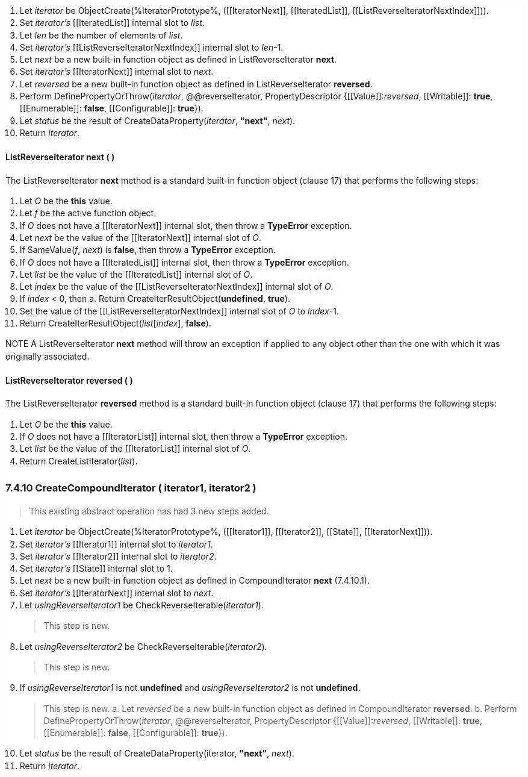   1. Let *iterator* be ObjectCreate(%IteratorPrototype%, ([[IteratorNext]], [[IteratedList]], [[ListReverseIteratorNextIndex]])).
  2. Set *iterator’s* [[IteratedList]] internal slot to *list*.
  3. Let *len* be the number of elements of *list*.
  4. Set *iterator’s* [[ListReverseIteratorNextIndex]] internal slot to *len*-1.
  5. Let *next* be a new built-in function object as defined in ListReverseIterator **next**.
  6. Set *iterator’s* [[IteratorNext]] internal slot to *next*.
  7. Let *reversed* be a new built-in function object as defined in ListReverseIterator **reversed**.
  8. Perform DefinePropertyOrThrow(*iterator*, @@reverseIterator, PropertyDescriptor {[[Value]]:*reversed*, [[Writable]]: **true**, [[Enumerable]]: **false**, [[Configurable]]: **true**}).
  9. Let *status* be the result of CreateDataProperty(*iterator*, **"next"**, *next*).
  10. Return *iterator*.

#### ListReverseIterator next ( )

The ListReverseIterator **next** method is a standard built-in function object (clause 17) that performs the following steps:

  1. Let *O* be the **this** value.
  2. Let *f* be the active function object.
  3. If *O* does not have a [[IteratorNext]] internal slot, then throw a **TypeError** exception.
  4. Let *next* be the value of the [[IteratorNext]] internal slot of *O*.
  5. If SameValue(*f*, *next*) is **false**, then throw a **TypeError** exception.
  6. If *O* does not have a [[IteratedList]] internal slot, then throw a **TypeError** exception.
  7. Let *list* be the value of the [[IteratedList]] internal slot of *O*.
  8. Let *index* be the value of the [[ListReverseIteratorNextIndex]] internal slot of *O*.
  10. If *index* < 0, then
      a. Return CreateIterResultObject(**undefined**, **true**).
  11. Set the value of the [[ListReverseIteratorNextIndex]] internal slot of *O* to *index*-1.
  12. Return CreateIterResultObject(*list*[*index*], **false**).

NOTE  A ListReverseIterator **next** method will throw an exception if applied to any object other than the one with which it was originally associated.

#### ListReverseIterator reversed ( )

The ListReverseIterator **reversed** method is a standard built-in function object (clause 17)
that performs the following steps:

  1. Let *O* be the **this** value.
  2. If *O* does not have a [[IteratorList]] internal slot, then throw a **TypeError** exception.
  3. Let *list* be the value of the [[IteratorList]] internal slot of *O*.
  4. Return CreateListIterator(*list*).


### 7.4.10 CreateCompoundIterator ( iterator1, iterator2 )
> This existing abstract operation has had 3 new steps added.

  1. Let *iterator* be ObjectCreate(%IteratorPrototype%, ([[Iterator1]], [[Iterator2]], [[State]], [[IteratorNext]])).
  2. Set *iterator’s* [[Iterator1]] internal slot to *iterator1*.
  3. Set *iterator’s* [[Iterator2]] internal slot to *iterator2*.
  4. Set *iterator’s* [[State]] internal slot to 1.
  5. Let *next* be a new built-in function object as defined in CompoundIterator **next** (7.4.10.1).
  6. Set *iterator’s* [[IteratorNext]] internal slot to *next*.
  7. Let *usingReverseIterator1* be CheckReverseIterable(*iterator1*).
     > This step is new.
  8. Let *usingReverseIterator2* be CheckReverseIterable(*iterator2*).
     > This step is new.
  9. If *usingReverseIterator1* is not **undefined** and *usingReverseIterator2* is not **undefined**.
     > This step is new.
      a. Let *reversed* be a new built-in function object as defined in CompoundIterator **reversed**.
      b. Perform DefinePropertyOrThrow(*iterator*, @@reverseIterator, PropertyDescriptor {[[Value]]:*reversed*, [[Writable]]: **true**, [[Enumerable]]: **false**, [[Configurable]]: **true**}).
  10. Let *status* be the result of CreateDataProperty(iterator, **"next"**, *next*).
  11. Return *iterator*.